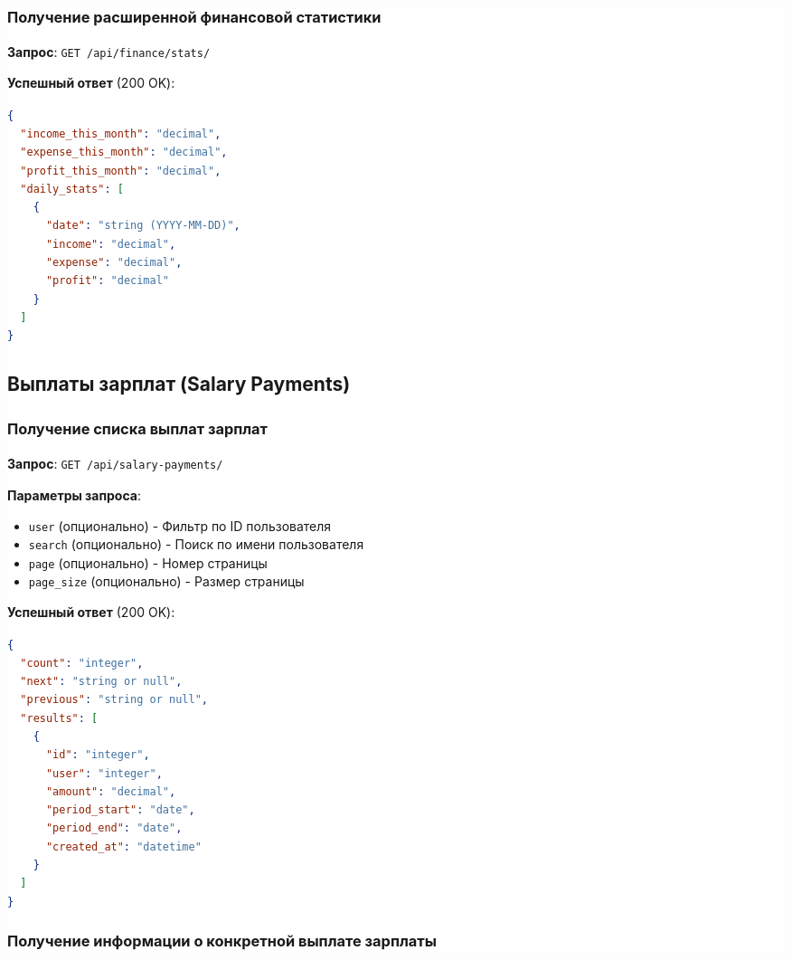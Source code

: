 ### Получение расширенной финансовой статистики

**Запрос**: `GET /api/finance/stats/`

**Успешный ответ** (200 OK):
```json
{
  "income_this_month": "decimal",
  "expense_this_month": "decimal",
  "profit_this_month": "decimal",
  "daily_stats": [
    {
      "date": "string (YYYY-MM-DD)",
      "income": "decimal",
      "expense": "decimal",
      "profit": "decimal"
    }
  ]
}
```

## Выплаты зарплат (Salary Payments)

### Получение списка выплат зарплат

**Запрос**: `GET /api/salary-payments/`

**Параметры запроса**:
- `user` (опционально) - Фильтр по ID пользователя
- `search` (опционально) - Поиск по имени пользователя
- `page` (опционально) - Номер страницы
- `page_size` (опционально) - Размер страницы

**Успешный ответ** (200 OK):
```json
{
  "count": "integer",
  "next": "string or null",
  "previous": "string or null",
  "results": [
    {
      "id": "integer",
      "user": "integer",
      "amount": "decimal",
      "period_start": "date",
      "period_end": "date",
      "created_at": "datetime"
    }
  ]
}
```

### Получение информации о конкретной выплате зарплаты
